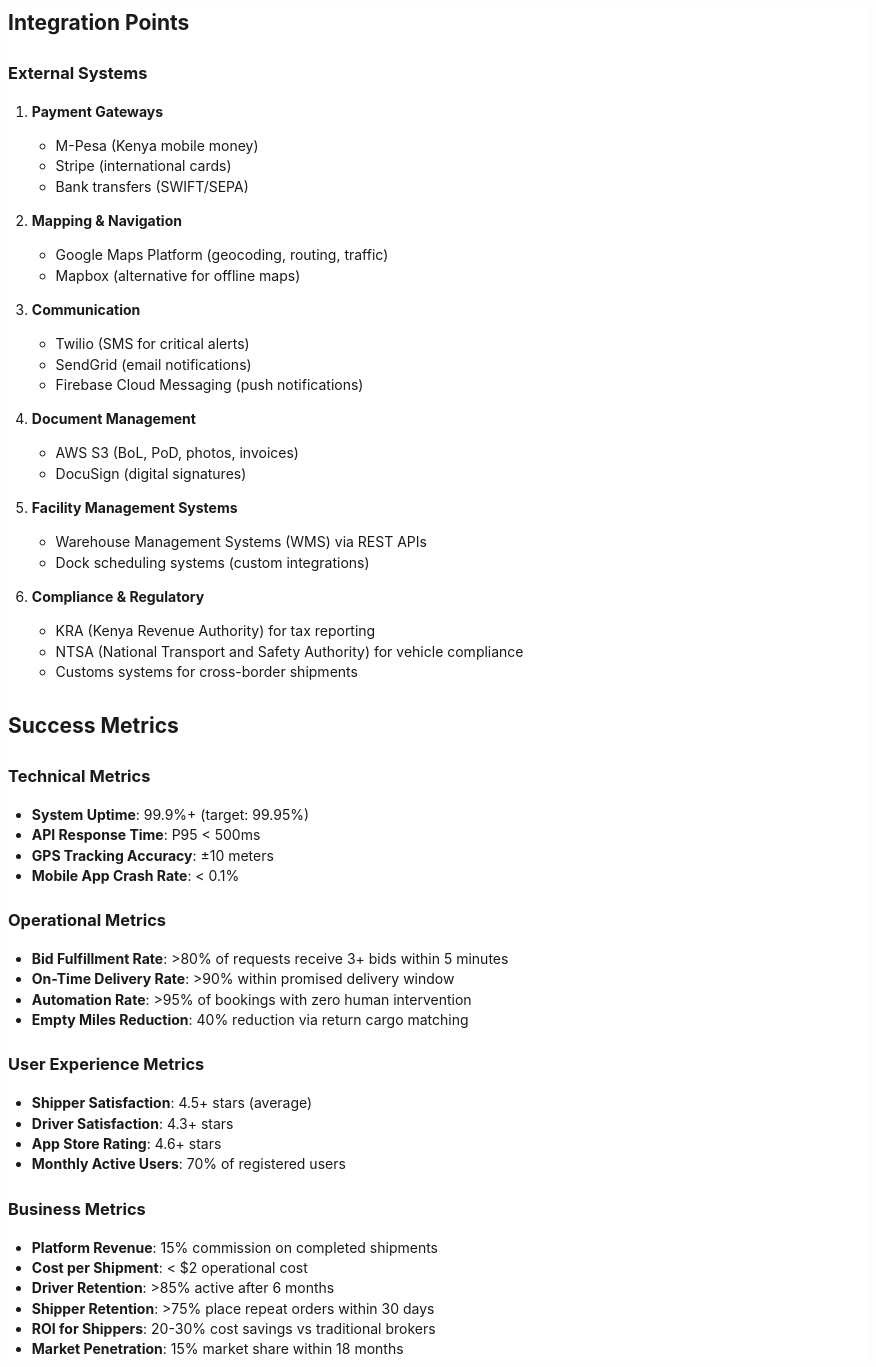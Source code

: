 ## Integration Points

### External Systems
1. **Payment Gateways**
   - M-Pesa (Kenya mobile money)
   - Stripe (international cards)
   - Bank transfers (SWIFT/SEPA)

2. **Mapping & Navigation**
   - Google Maps Platform (geocoding, routing, traffic)
   - Mapbox (alternative for offline maps)

3. **Communication**
   - Twilio (SMS for critical alerts)
   - SendGrid (email notifications)
   - Firebase Cloud Messaging (push notifications)

4. **Document Management**
   - AWS S3 (BoL, PoD, photos, invoices)
   - DocuSign (digital signatures)

5. **Facility Management Systems**
   - Warehouse Management Systems (WMS) via REST APIs
   - Dock scheduling systems (custom integrations)

6. **Compliance & Regulatory**
   - KRA (Kenya Revenue Authority) for tax reporting
   - NTSA (National Transport and Safety Authority) for vehicle compliance
   - Customs systems for cross-border shipments

## Success Metrics

### Technical Metrics
- **System Uptime**: 99.9%+ (target: 99.95%)
- **API Response Time**: P95 < 500ms
- **GPS Tracking Accuracy**: ±10 meters
- **Mobile App Crash Rate**: < 0.1%

### Operational Metrics
- **Bid Fulfillment Rate**: >80% of requests receive 3+ bids within 5 minutes
- **On-Time Delivery Rate**: >90% within promised delivery window
- **Automation Rate**: >95% of bookings with zero human intervention
- **Empty Miles Reduction**: 40% reduction via return cargo matching

### User Experience Metrics
- **Shipper Satisfaction**: 4.5+ stars (average)
- **Driver Satisfaction**: 4.3+ stars
- **App Store Rating**: 4.6+ stars
- **Monthly Active Users**: 70% of registered users

### Business Metrics
- **Platform Revenue**: 15% commission on completed shipments
- **Cost per Shipment**: < $2 operational cost
- **Driver Retention**: >85% active after 6 months
- **Shipper Retention**: >75% place repeat orders within 30 days
- **ROI for Shippers**: 20-30% cost savings vs traditional brokers
- **Market Penetration**: 15% market share within 18 months
